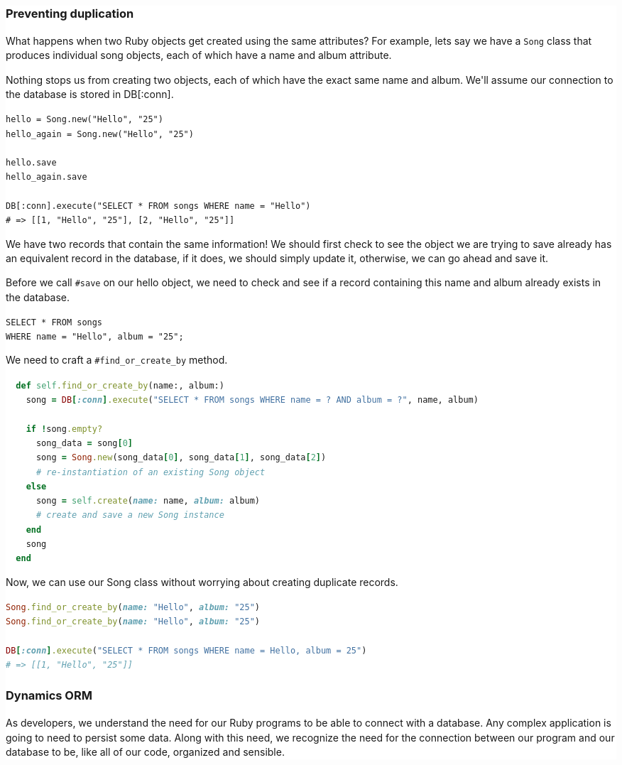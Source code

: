 ### Preventing duplication
What happens when two Ruby objects get created using the same attributes? For example, lets say we have a `Song` class that produces individual song objects, each of which have a name and album attribute.

Nothing stops us from creating two objects, each of which have the exact same name and album. We'll assume our connection to the database is stored in DB[:conn].
```
hello = Song.new("Hello", "25")
hello_again = Song.new("Hello", "25")

hello.save
hello_again.save
 
DB[:conn].execute("SELECT * FROM songs WHERE name = "Hello")
# => [[1, "Hello", "25"], [2, "Hello", "25"]]
```

We have two records that contain the same information! We should first check to see the object we are trying to save already has an equivalent record in the database, if it does, we should simply update it, otherwise, we can go ahead and save it. 

Before we call `#save` on our hello object, we need to check and see if a record containing this name and album already exists in the database.
```
SELECT * FROM songs
WHERE name = "Hello", album = "25";
```

We need to craft a `#find_or_create_by` method.
```ruby
  def self.find_or_create_by(name:, album:)
    song = DB[:conn].execute("SELECT * FROM songs WHERE name = ? AND album = ?", name, album)
    
    if !song.empty?
      song_data = song[0]
      song = Song.new(song_data[0], song_data[1], song_data[2])
      # re-instantiation of an existing Song object 
    else
      song = self.create(name: name, album: album)
      # create and save a new Song instance
    end
    song
  end 
```
Now, we can use our Song class without worrying about creating duplicate records.
```ruby
Song.find_or_create_by(name: "Hello", album: "25")
Song.find_or_create_by(name: "Hello", album: "25")
 
DB[:conn].execute("SELECT * FROM songs WHERE name = Hello, album = 25")
# => [[1, "Hello", "25"]]
```
### Dynamics ORM
As developers, we understand the need for our Ruby programs to be able to connect with a database. Any complex application is going to need to persist some data. Along with this need, we recognize the need for the connection between our program and our database to be, like all of our code, organized and sensible. 
